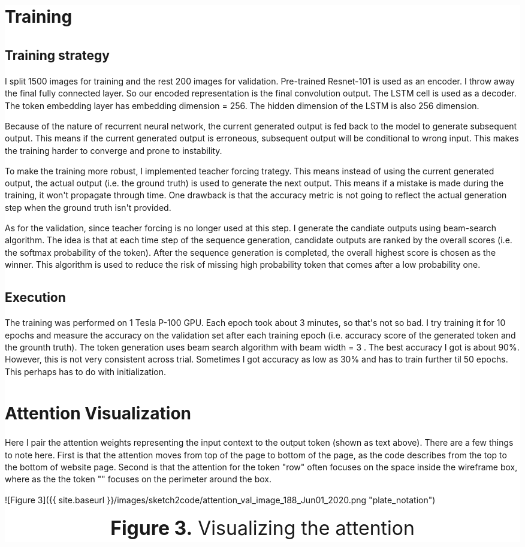 # Training

## Training strategy

I split 1500 images for training and the rest 200 images for validation. Pre-trained Resnet-101 is used as an encoder. I throw away the final fully connected layer. So our encoded representation is the final convolution output. The LSTM cell is used as a decoder. The token embedding layer has embedding dimension = 256. The hidden dimension of the LSTM is also 256 dimension.

Because of the nature of recurrent neural network, the current generated output is fed back to the model to generate subsequent output. This means if the current generated output is erroneous, subsequent output will be conditional to wrong input. This makes the training harder to converge and prone to instability. 

To make the training more robust, I implemented teacher forcing trategy. This means instead of using the current generated output, the actual output (i.e. the ground truth) is used to generate the next output. This means if a mistake is made during the training, it won't propagate through time. One drawback is that the accuracy metric is not going to reflect the actual generation step when the ground truth isn't provided.

As for the validation, since teacher forcing is no longer used at this step. I generate the candiate outputs using beam-search algorithm. The idea is that at each time step of the sequence generation, candidate outputs are ranked by the overall scores (i.e. the softmax probability of the token). After the sequence generation is completed, the overall highest score is chosen as the winner. This algorithm is used to reduce the risk of missing high probability token that comes after a low probability one. 


## Execution

The training was performed on 1 Tesla P-100 GPU. Each epoch took about 3 minutes, so that's not so bad. I try training it for 10 epochs and measure the accuracy on the validation set after each training epoch (i.e. accuracy score of the generated token and the grounth truth). The token generation uses beam search algorithm with beam width = 3 . The best accuracy I got is about 90%. However, this is not very consistent across trial. Sometimes I got accuracy as low as 30% and has to train further til 50 epochs. This perhaps has to do with initialization.


# Attention Visualization

Here I pair the attention weights representing the input context to the output token (shown as text above). There are a few things to note here. First is that the attention moves from top of the page to bottom of the page, as the code describes from the top to the bottom of website page. Second is that the attention for the token "row" often focuses on the space inside the wireframe box, where as the the token "" focuses on the perimeter around the box.

![Figure 3]({{ site.baseurl }}/images/sketch2code/attention_val_image_188_Jun01_2020.png "plate_notation")
<p align="center">
    <font size="6"><b>Figure 3.</b> Visualizing the attention</font>
</p>
